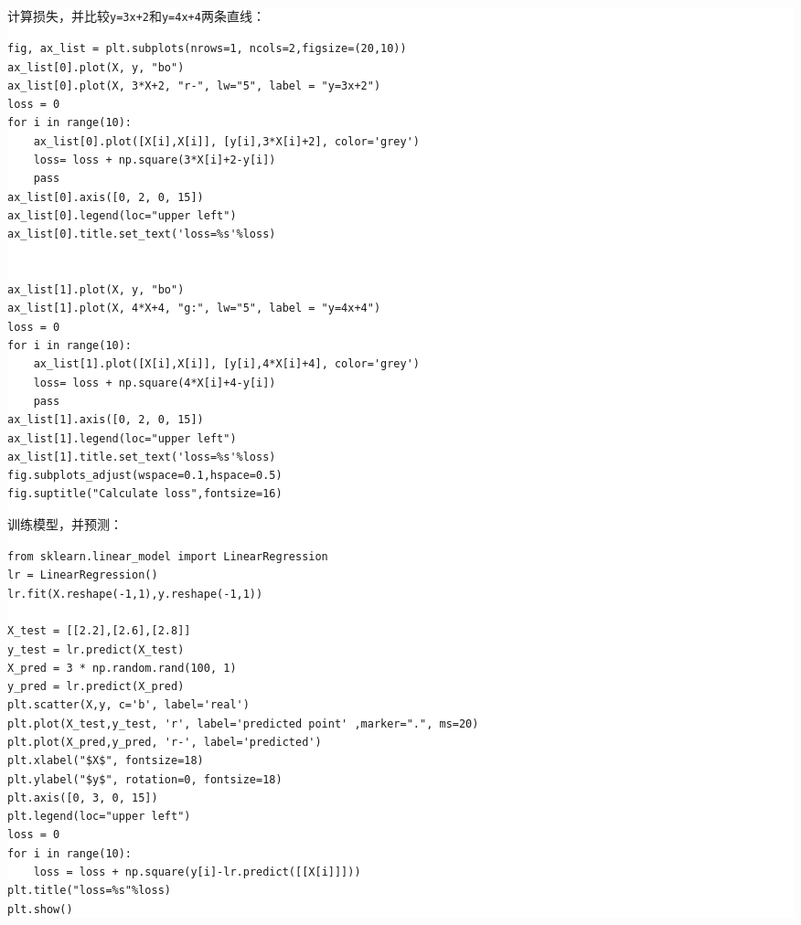 计算损失，并比较`y=3x+2`和`y=4x+4`两条直线：

```
fig, ax_list = plt.subplots(nrows=1, ncols=2,figsize=(20,10))
ax_list[0].plot(X, y, "bo")
ax_list[0].plot(X, 3*X+2, "r-", lw="5", label = "y=3x+2")
loss = 0
for i in range(10):
    ax_list[0].plot([X[i],X[i]], [y[i],3*X[i]+2], color='grey')
    loss= loss + np.square(3*X[i]+2-y[i])
    pass
ax_list[0].axis([0, 2, 0, 15])
ax_list[0].legend(loc="upper left")
ax_list[0].title.set_text('loss=%s'%loss)


ax_list[1].plot(X, y, "bo")
ax_list[1].plot(X, 4*X+4, "g:", lw="5", label = "y=4x+4")
loss = 0
for i in range(10):
    ax_list[1].plot([X[i],X[i]], [y[i],4*X[i]+4], color='grey')
    loss= loss + np.square(4*X[i]+4-y[i])
    pass
ax_list[1].axis([0, 2, 0, 15])
ax_list[1].legend(loc="upper left")
ax_list[1].title.set_text('loss=%s'%loss)
fig.subplots_adjust(wspace=0.1,hspace=0.5)
fig.suptitle("Calculate loss",fontsize=16)
```

训练模型，并预测：

```
from sklearn.linear_model import LinearRegression
lr = LinearRegression()
lr.fit(X.reshape(-1,1),y.reshape(-1,1))

X_test = [[2.2],[2.6],[2.8]]
y_test = lr.predict(X_test)
X_pred = 3 * np.random.rand(100, 1)
y_pred = lr.predict(X_pred)
plt.scatter(X,y, c='b', label='real')
plt.plot(X_test,y_test, 'r', label='predicted point' ,marker=".", ms=20)
plt.plot(X_pred,y_pred, 'r-', label='predicted')
plt.xlabel("$X$", fontsize=18)
plt.ylabel("$y$", rotation=0, fontsize=18)
plt.axis([0, 3, 0, 15])
plt.legend(loc="upper left")
loss = 0
for i in range(10):
    loss = loss + np.square(y[i]-lr.predict([[X[i]]]))
plt.title("loss=%s"%loss)
plt.show()
```
